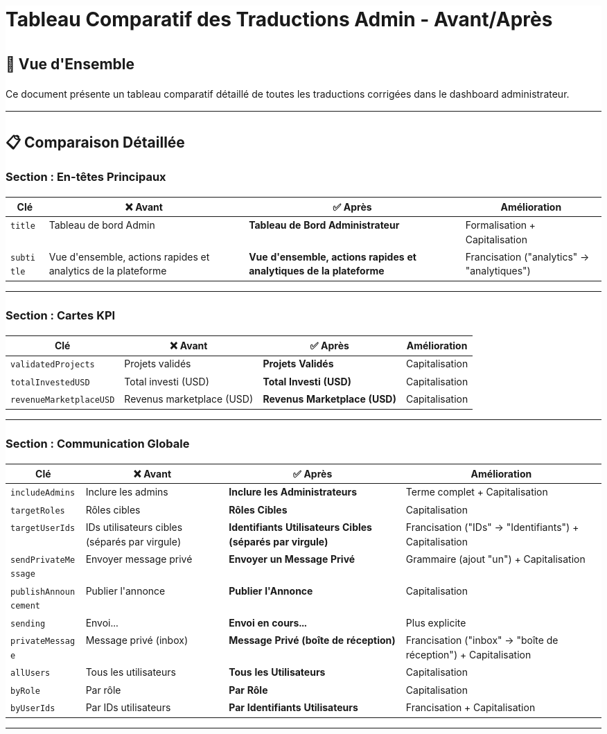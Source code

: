 # Tableau Comparatif des Traductions Admin - Avant/Après

## 🎯 Vue d'Ensemble

Ce document présente un tableau comparatif détaillé de toutes les traductions corrigées dans le dashboard administrateur.

---

## 📋 Comparaison Détaillée

### Section : En-têtes Principaux

| Clé | ❌ Avant | ✅ Après | Amélioration |
|-----|---------|---------|--------------|
| `title` | Tableau de bord Admin | **Tableau de Bord Administrateur** | Formalisation + Capitalisation |
| `subtitle` | Vue d'ensemble, actions rapides et analytics de la plateforme | **Vue d'ensemble, actions rapides et analytiques de la plateforme** | Francisation ("analytics" → "analytiques") |

---

### Section : Cartes KPI

| Clé | ❌ Avant | ✅ Après | Amélioration |
|-----|---------|---------|--------------|
| `validatedProjects` | Projets validés | **Projets Validés** | Capitalisation |
| `totalInvestedUSD` | Total investi (USD) | **Total Investi (USD)** | Capitalisation |
| `revenueMarketplaceUSD` | Revenus marketplace (USD) | **Revenus Marketplace (USD)** | Capitalisation |

---

### Section : Communication Globale

| Clé | ❌ Avant | ✅ Après | Amélioration |
|-----|---------|---------|--------------|
| `includeAdmins` | Inclure les admins | **Inclure les Administrateurs** | Terme complet + Capitalisation |
| `targetRoles` | Rôles cibles | **Rôles Cibles** | Capitalisation |
| `targetUserIds` | IDs utilisateurs cibles (séparés par virgule) | **Identifiants Utilisateurs Cibles (séparés par virgule)** | Francisation ("IDs" → "Identifiants") + Capitalisation |
| `sendPrivateMessage` | Envoyer message privé | **Envoyer un Message Privé** | Grammaire (ajout "un") + Capitalisation |
| `publishAnnouncement` | Publier l'annonce | **Publier l'Annonce** | Capitalisation |
| `sending` | Envoi... | **Envoi en cours...** | Plus explicite |
| `privateMessage` | Message privé (inbox) | **Message Privé (boîte de réception)** | Francisation ("inbox" → "boîte de réception") + Capitalisation |
| `allUsers` | Tous les utilisateurs | **Tous les Utilisateurs** | Capitalisation |
| `byRole` | Par rôle | **Par Rôle** | Capitalisation |
| `byUserIds` | Par IDs utilisateurs | **Par Identifiants Utilisateurs** | Francisation + Capitalisation |

---
